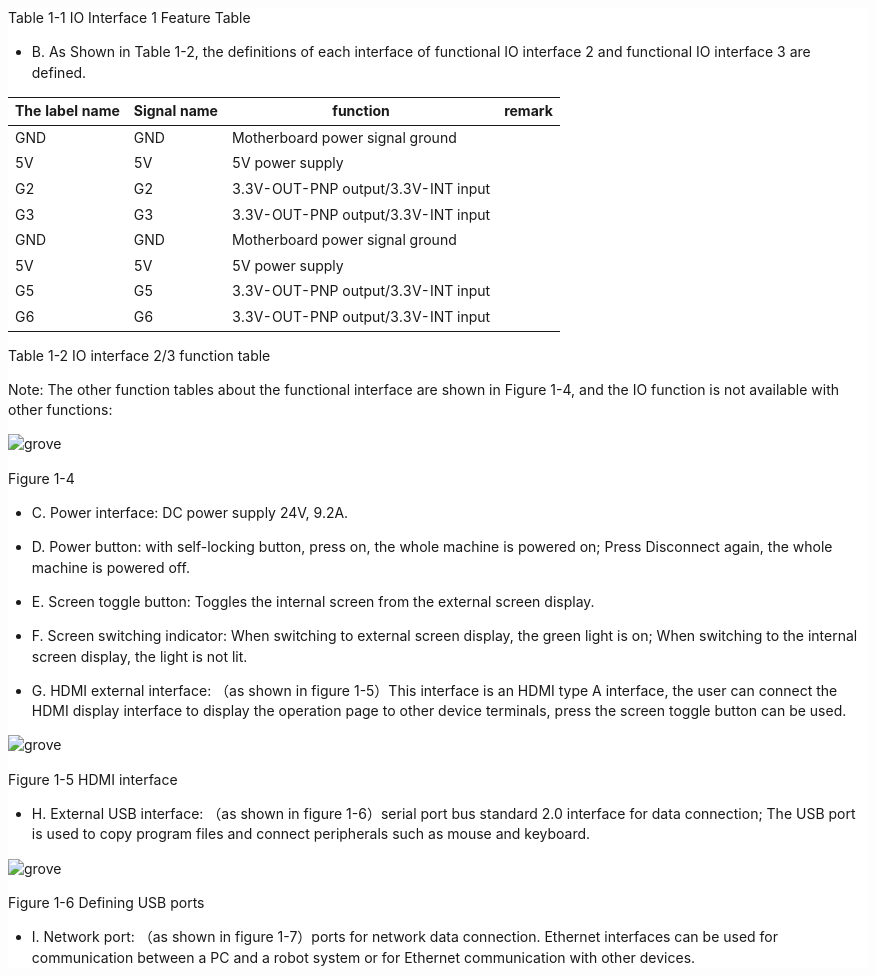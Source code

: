 Table 1-1 IO Interface 1 Feature Table

- B. As Shown in Table 1-2, the definitions of each interface of functional IO interface 2 and functional IO interface 3 are defined.

|The label name|  Signal name| function |remark|
|---------------|--------------------|----------|-------|
|GND| GND|Motherboard power signal ground ||
|5V| 5V |5V power supply ||
|G2| G2| 3.3V-OUT-PNP output/3.3V-INT input ||
|G3| G3| 3.3V-OUT-PNP output/3.3V-INT input ||
|GND| GND| Motherboard power signal ground ||
|5V| 5V| 5V power supply ||
|G5| G5 |3.3V-OUT-PNP output/3.3V-INT input ||
|G6| G6|3.3V-OUT-PNP output/3.3V-INT input ||
Table 1-2 IO interface 2/3 function table

Note: The other function tables about the functional interface are shown in Figure 1-4, and the IO function is not available with other functions:

![grove](../../resourse/17-myBuddy/17.2.2-ds/Picture4.png)

Figure 1-4

- C. Power interface: DC power supply 24V, 9.2A.

- D. Power button: with self-locking button, press on, the whole machine is powered on; Press Disconnect again, the whole machine is powered off.

- E. Screen toggle button: Toggles the internal screen from the external screen display.

- F. Screen switching indicator: When switching to external screen display, the green light is on; When switching to the internal screen display, the light is not lit.

- G. HDMI external interface: （as shown in figure 1-5）This interface is an HDMI type A interface, the user can connect the HDMI display interface to display the operation page to other device terminals, press the screen toggle button can be used.

![grove](../../resourse/17-myBuddy/17.2.2-ds/Picture5.png)

Figure 1-5 HDMI interface

- H. External USB interface: （as shown in figure 1-6）serial port bus standard 2.0 interface for data connection; The USB port is used to copy program files and connect peripherals such as mouse and keyboard.

![grove](../../resourse/17-myBuddy/17.2.2-ds/Picture6.png)

Figure 1-6 Defining USB ports

- I. Network port: （as shown in figure 1-7）ports for network data connection. Ethernet interfaces can be used for communication between a PC and a robot system or for Ethernet communication with other devices.  
